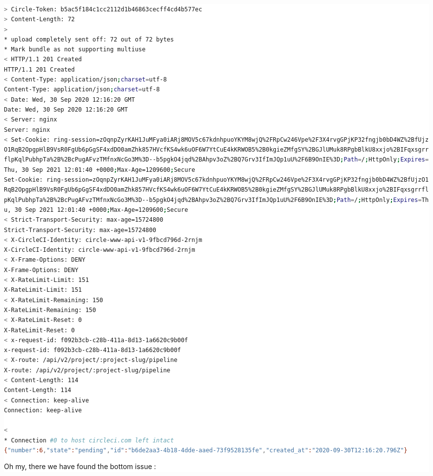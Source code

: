 ```bash
> Circle-Token: b5ac5f184c1cc2112d1b46863cecff4cd4b577ec
> Content-Length: 72
>
* upload completely sent off: 72 out of 72 bytes
* Mark bundle as not supporting multiuse
< HTTP/1.1 201 Created
HTTP/1.1 201 Created
< Content-Type: application/json;charset=utf-8
Content-Type: application/json;charset=utf-8
< Date: Wed, 30 Sep 2020 12:16:20 GMT
Date: Wed, 30 Sep 2020 12:16:20 GMT
< Server: nginx
Server: nginx
< Set-Cookie: ring-session=zOqnpZyrKAH1JuMFya0iARj8MOV5c67kdnhpuoYKYM8wjQ%2FRpCw246Vpe%2F3X4rvgGPjKP32fngjb0bD4WZ%2BfUjzO1RqB2OpgpHlB9VsR0FgUb6pGgSF4xdDO0amZhk857HVcfKS4wk6uOF6W7YtCuE4kKRWOB5%2B0kgieZMfgSY%2BGJlUMuk8RPgbBlkU8xxjo%2BIFqxsgrrflpKqlPubhpTa%2B%2BcPugAFvzTMfnxNcGo3M%3D--b5pgkO4jqd%2BAhpv3oZ%2BQ7Grv3IfImJQp1uU%2F6B9OnIE%3D;Path=/;HttpOnly;Expires=Thu, 30 Sep 2021 12:01:40 +0000;Max-Age=1209600;Secure
Set-Cookie: ring-session=zOqnpZyrKAH1JuMFya0iARj8MOV5c67kdnhpuoYKYM8wjQ%2FRpCw246Vpe%2F3X4rvgGPjKP32fngjb0bD4WZ%2BfUjzO1RqB2OpgpHlB9VsR0FgUb6pGgSF4xdDO0amZhk857HVcfKS4wk6uOF6W7YtCuE4kKRWOB5%2B0kgieZMfgSY%2BGJlUMuk8RPgbBlkU8xxjo%2BIFqxsgrrflpKqlPubhpTa%2B%2BcPugAFvzTMfnxNcGo3M%3D--b5pgkO4jqd%2BAhpv3oZ%2BQ7Grv3IfImJQp1uU%2F6B9OnIE%3D;Path=/;HttpOnly;Expires=Thu, 30 Sep 2021 12:01:40 +0000;Max-Age=1209600;Secure
< Strict-Transport-Security: max-age=15724800
Strict-Transport-Security: max-age=15724800
< X-CircleCI-Identity: circle-www-api-v1-9fbcd796d-2rnjm
X-CircleCI-Identity: circle-www-api-v1-9fbcd796d-2rnjm
< X-Frame-Options: DENY
X-Frame-Options: DENY
< X-RateLimit-Limit: 151
X-RateLimit-Limit: 151
< X-RateLimit-Remaining: 150
X-RateLimit-Remaining: 150
< X-RateLimit-Reset: 0
X-RateLimit-Reset: 0
< x-request-id: f092b3cb-c28b-411a-8d13-1a6620c9b00f
x-request-id: f092b3cb-c28b-411a-8d13-1a6620c9b00f
< X-route: /api/v2/project/:project-slug/pipeline
X-route: /api/v2/project/:project-slug/pipeline
< Content-Length: 114
Content-Length: 114
< Connection: keep-alive
Connection: keep-alive

<
* Connection #0 to host circleci.com left intact
{"number":6,"state":"pending","id":"b6de2aa3-4b18-4dde-aaed-73f9528135fe","created_at":"2020-09-30T12:16:20.796Z"}
```

Oh my, there we have found the bottom issue :

